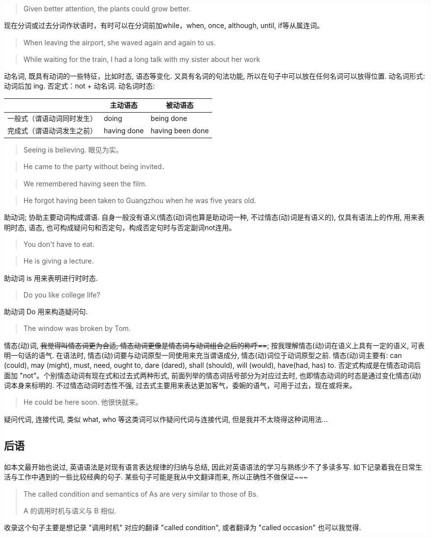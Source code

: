 >   Given better attention, the plants could grow better.

现在分词或过去分词作状语时，有时可以在分词前加while，when, once, although, until, if等从属连词。

>   When leaving the airport, she waved again and again to us.

>   While waiting for the train, I had a long talk with my sister about her work

动名词, 既具有动词的一些特征，比如时态, 语态等变化. 又具有名词的句法功能, 所以在句子中可以放在任何名词可以放得位置. 动名词形式: 动词后加 ing. 否定式：not + 动名词. 动名词时态:

||主动语态|被动语态|
|--------|--------|--------|
|一般式（谓语动词同时发生）|doing|being done|
|完成式（谓语动词发生之前）|having done|having been done|

>   Seeing is believing. 眼见为实。

>   He came to the party without being invited．

>   We remembered having seen the film.

>   He forgot having been taken to Guangzhou when he was five years old.

助动词; 协助主要动词构成谓语. 自身一般没有语义(情态(动)词也算是助动词一种, 不过情态(动)词是有语义的), 仅具有语法上的作用, 用来表明时态, 语态, 也可构成疑问句和否定句，构成否定句时与否定副词not连用。

>   You don't have to eat.

>   He is giving a lecture.

助动词 is 用来表明进行时时态.

>   Do you like college life?

助动词 Do 用来构造疑问句.

>   The window was broken by Tom.

情态(动)词, ~~我觉得叫情态词更为合适, 情态动词更像是情态词与动词组合之后的称呼==~~; 按我理解情态(动)词在语义上具有一定的语义, 可表明一句话的语气. 在语法时, 情态(动)词要与动词原型一同使用来充当谓语成分, 情态(动)词位于动词原型之前. 情态(动)词主要有: can (could), may (might), must, need, ought to, dare (dared), shall (should), will (would), have(had, has) to. 否定式构成是在情态动词后面加 "not"。个别情态动词有现在式和过去式两种形式, 前面列举的情态词括号部分为对应过去时, 也即情态动词的时态是通过变化情态(动)词本身来标明的. 不过情态动词时态性不强, 过去式主要用来表达更加客气，委婉的语气，可用于过去，现在或将来。

>   He could be here soon. 他很快就来。

疑问代词, 连接代词, 类似 what, who 等这类词可以作疑问代词与连接代词, 但是我并不太晓得这种词用法...

## 后语

如本文最开始也说过, 英语语法是对现有语言表达规律的归纳与总结, 因此对英语语法的学习与熟练少不了多读多写. 如下记录着我在日常生活与工作中遇到的一些比较经典的句子. 某些句子可能是我从中文翻译而来, 所以正确性不做保证~~~

>   The called condition and semantics of As are very similar to those of Bs.
>
>   A 的调用时机与语义与 B 相似.

收录这个句子主要是想记录 "调用时机" 对应的翻译 "called condition", 或者翻译为 "called occasion" 也可以我觉得.
